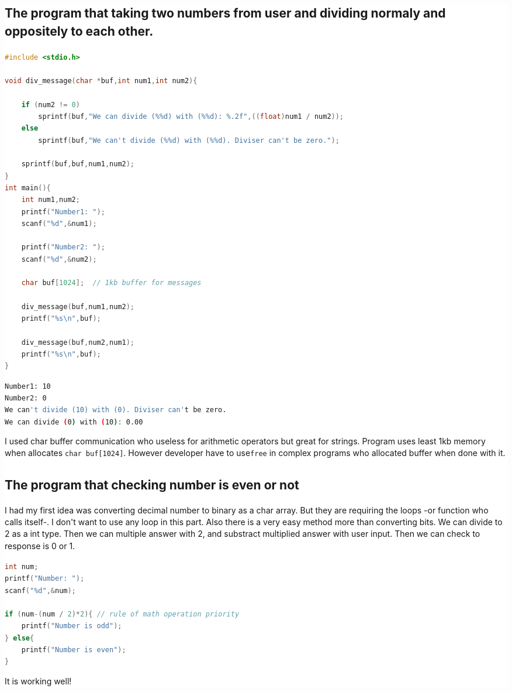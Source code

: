 ## The program that taking two numbers from user and dividing normaly and oppositely to each other.

```c
#include <stdio.h>

void div_message(char *buf,int num1,int num2){

    if (num2 != 0)
        sprintf(buf,"We can divide (%%d) with (%%d): %.2f",((float)num1 / num2));
    else 
        sprintf(buf,"We can't divide (%%d) with (%%d). Diviser can't be zero.");

    sprintf(buf,buf,num1,num2);
}
int main(){
    int num1,num2;
    printf("Number1: ");
    scanf("%d",&num1);

    printf("Number2: ");
    scanf("%d",&num2);

    char buf[1024];  // 1kb buffer for messages

    div_message(buf,num1,num2);
    printf("%s\n",buf);

    div_message(buf,num2,num1);
    printf("%s\n",buf);
}
```
```bash
Number1: 10
Number2: 0
We can't divide (10) with (0). Diviser can't be zero.
We can divide (0) with (10): 0.00
```

I used char buffer communication who useless for arithmetic operators but great for strings. Program uses least 1kb memory when allocates `char buf[1024]`. However developer have to use`free` in complex programs who allocated buffer when done with it.

## The program that checking number is even or not

I had my first idea was converting decimal number to binary as a char array. But they are requiring the loops -or function who calls itself-. I don't want to use any loop in this part. Also there is a very easy method more than converting bits. We can divide to 2 as a int type. Then we can multiple answer with 2, and substract multiplied answer with user input. Then we can check to response is 0 or 1.
```c
int num;
printf("Number: ");
scanf("%d",&num);

if (num-(num / 2)*2){ // rule of math operation priority
    printf("Number is odd");
} else{
    printf("Number is even");
}
```
It is working well!
